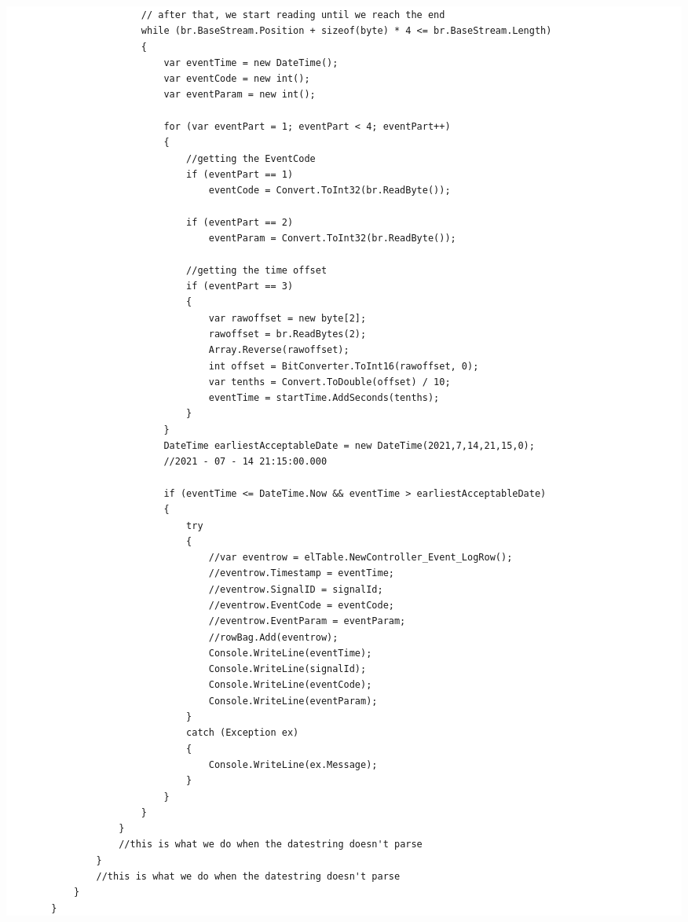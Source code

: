                             // after that, we start reading until we reach the end 
                            while (br.BaseStream.Position + sizeof(byte) * 4 <= br.BaseStream.Length)
                            {
                                var eventTime = new DateTime();
                                var eventCode = new int();
                                var eventParam = new int();

                                for (var eventPart = 1; eventPart < 4; eventPart++)
                                {
                                    //getting the EventCode
                                    if (eventPart == 1)
                                        eventCode = Convert.ToInt32(br.ReadByte());

                                    if (eventPart == 2)
                                        eventParam = Convert.ToInt32(br.ReadByte());

                                    //getting the time offset
                                    if (eventPart == 3)
                                    {
                                        var rawoffset = new byte[2];
                                        rawoffset = br.ReadBytes(2);
                                        Array.Reverse(rawoffset);
                                        int offset = BitConverter.ToInt16(rawoffset, 0);
                                        var tenths = Convert.ToDouble(offset) / 10;
                                        eventTime = startTime.AddSeconds(tenths);
                                    }
                                }
                                DateTime earliestAcceptableDate = new DateTime(2021,7,14,21,15,0);
                                //2021 - 07 - 14 21:15:00.000

                                if (eventTime <= DateTime.Now && eventTime > earliestAcceptableDate)
                                {
                                    try
                                    {
                                        //var eventrow = elTable.NewController_Event_LogRow();
                                        //eventrow.Timestamp = eventTime;
                                        //eventrow.SignalID = signalId;
                                        //eventrow.EventCode = eventCode;
                                        //eventrow.EventParam = eventParam;
                                        //rowBag.Add(eventrow);
                                        Console.WriteLine(eventTime);
                                        Console.WriteLine(signalId);
                                        Console.WriteLine(eventCode);
                                        Console.WriteLine(eventParam);
                                    }
                                    catch (Exception ex)
                                    {
                                        Console.WriteLine(ex.Message);
                                    }
                                }
                            }
                        }
                        //this is what we do when the datestring doesn't parse
                    }
                    //this is what we do when the datestring doesn't parse
                }
            }
